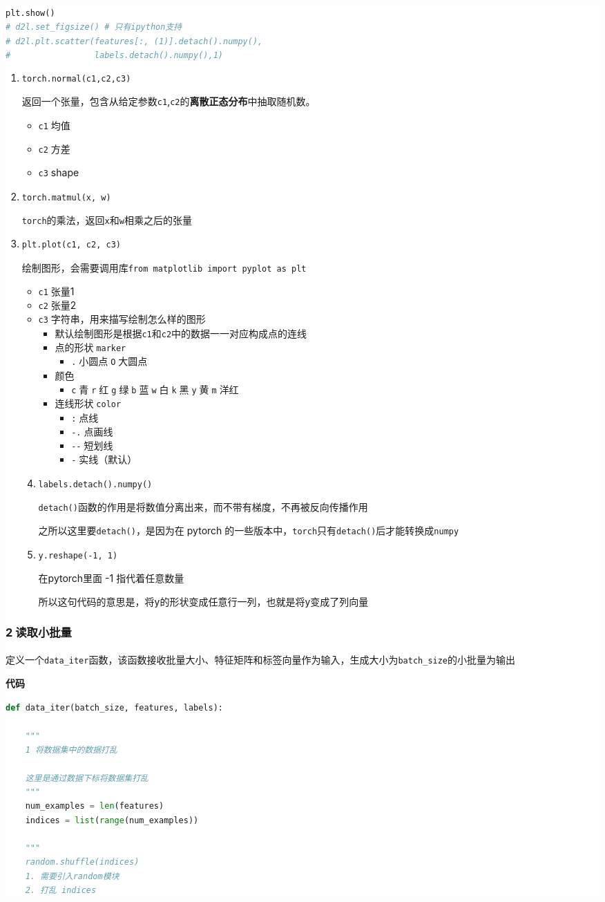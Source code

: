 ```python
plt.show()
# d2l.set_figsize() # 只有ipython支持
# d2l.plt.scatter(features[:, (1)].detach().numpy(),
#                 labels.detach().numpy(),1)
```

1.   `torch.normal(c1,c2,c3)`

     返回一个张量，包含从给定参数`c1`,`c2`的**离散正态分布**中抽取随机数。

     +   `c1` 均值

     +   `c2` 方差

     +   `c3` shape

2.   `torch.matmul(x, w)`

     `torch`的乘法，返回`x`和`w`相乘之后的张量

3.   `plt.plot(c1, c2, c3)`

     绘制图形，会需要调用库`from matplotlib import pyplot as plt`

     +   `c1` 张量1
     +   `c2` 张量2
     +   `c3` 字符串，用来描写绘制怎么样的图形
         +   默认绘制图形是根据`c1`和`c2`中的数据一一对应构成点的连线
         +   点的形状 `marker`
             +   `.` 小圆点 `O` 大圆点
         +   颜色
             +   `c` 青 `r` 红 `g` 绿 `b` 蓝 `w` 白 `k` 黑 `y` 黄 `m` 洋红
         +   连线形状 `color`
             +   `:` 点线
             +   `-.` 点画线
             +   `--` 短划线
             +   `-` 实线（默认）

     4.   `labels.detach().numpy()`

          `detach()`函数的作用是将数值分离出来，而不带有梯度，不再被反向传播作用

          之所以这里要`detach()`，是因为在 pytorch 的一些版本中，`torch`只有`detach()`后才能转换成`numpy`

     5.   `y.reshape(-1, 1)`

          在pytorch里面 -1 指代着任意数量

          所以这句代码的意思是，将y的形状变成任意行一列，也就是将y变成了列向量

### 2 读取小批量

定义一个`data_iter`函数，该函数接收批量大小、特征矩阵和标签向量作为输入，生成大小为`batch_size`的小批量为输出

**代码**

```python
def data_iter(batch_size, features, labels):
    
    """
    1 将数据集中的数据打乱
    
    这里是通过数据下标将数据集打乱
    """
    num_examples = len(features)
    indices = list(range(num_examples))

    """
    random.shuffle(indices)
    1. 需要引入random模块
    2. 打乱 indices
```